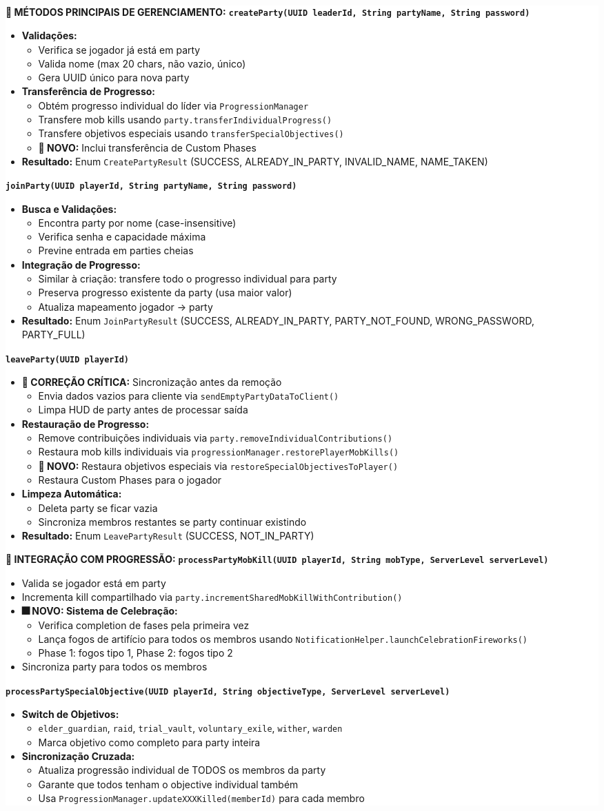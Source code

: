 **🎯 MÉTODOS PRINCIPAIS DE GERENCIAMENTO:**
**`createParty(UUID leaderId, String partyName, String password)`**
- **Validações:**
  - Verifica se jogador já está em party
  - Valida nome (max 20 chars, não vazio, único)
  - Gera UUID único para nova party
- **Transferência de Progresso:**
  - Obtém progresso individual do líder via `ProgressionManager`
  - Transfere mob kills usando `party.transferIndividualProgress()`
  - Transfere objetivos especiais usando `transferSpecialObjectives()`
  - **🎯 NOVO:** Inclui transferência de Custom Phases
- **Resultado:** Enum `CreatePartyResult` (SUCCESS, ALREADY_IN_PARTY, INVALID_NAME, NAME_TAKEN)

**`joinParty(UUID playerId, String partyName, String password)`**
- **Busca e Validações:**
  - Encontra party por nome (case-insensitive)
  - Verifica senha e capacidade máxima
  - Previne entrada em parties cheias
- **Integração de Progresso:**
  - Similar à criação: transfere todo o progresso individual para party
  - Preserva progresso existente da party (usa maior valor)
  - Atualiza mapeamento jogador → party
- **Resultado:** Enum `JoinPartyResult` (SUCCESS, ALREADY_IN_PARTY, PARTY_NOT_FOUND, WRONG_PASSWORD, PARTY_FULL)

**`leaveParty(UUID playerId)`**
- **🎯 CORREÇÃO CRÍTICA:** Sincronização antes da remoção
  - Envia dados vazios para cliente via `sendEmptyPartyDataToClient()`
  - Limpa HUD de party antes de processar saída
- **Restauração de Progresso:**
  - Remove contribuições individuais via `party.removeIndividualContributions()`
  - Restaura mob kills individuais via `progressionManager.restorePlayerMobKills()`
  - **🎯 NOVO:** Restaura objetivos especiais via `restoreSpecialObjectivesToPlayer()`
  - Restaura Custom Phases para o jogador
- **Limpeza Automática:**
  - Deleta party se ficar vazia
  - Sincroniza membros restantes se party continuar existindo
- **Resultado:** Enum `LeavePartyResult` (SUCCESS, NOT_IN_PARTY)

**🎯 INTEGRAÇÃO COM PROGRESSÃO:**
**`processPartyMobKill(UUID playerId, String mobType, ServerLevel serverLevel)`**
- Valida se jogador está em party
- Incrementa kill compartilhado via `party.incrementSharedMobKillWithContribution()`
- **🎆 NOVO: Sistema de Celebração:**
  - Verifica completion de fases pela primeira vez
  - Lança fogos de artifício para todos os membros usando `NotificationHelper.launchCelebrationFireworks()`
  - Phase 1: fogos tipo 1, Phase 2: fogos tipo 2
- Sincroniza party para todos os membros

**`processPartySpecialObjective(UUID playerId, String objectiveType, ServerLevel serverLevel)`**
- **Switch de Objetivos:**
  - `elder_guardian`, `raid`, `trial_vault`, `voluntary_exile`, `wither`, `warden`
  - Marca objetivo como completo para party inteira
- **Sincronização Cruzada:**
  - Atualiza progressão individual de TODOS os membros da party
  - Garante que todos tenham o objective individual também
  - Usa `ProgressionManager.updateXXXKilled(memberId)` para cada membro
